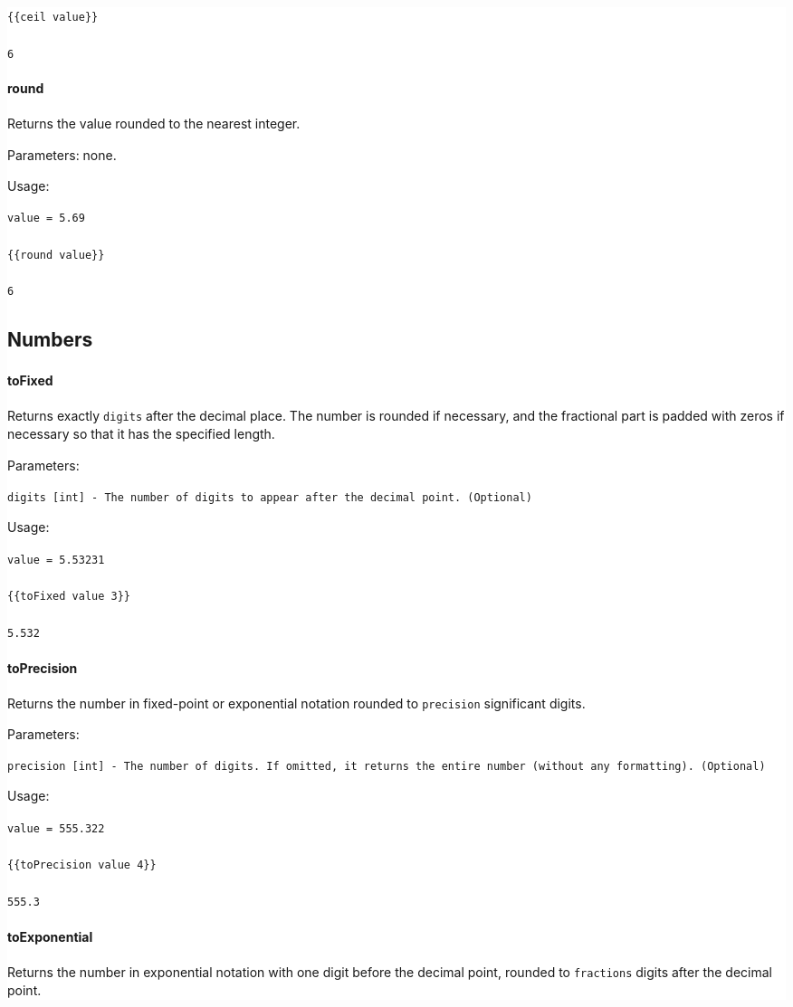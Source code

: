     {{ceil value}}

    6

#### round

Returns the value rounded to the nearest integer.

Parameters: none.

Usage:

    value = 5.69

    {{round value}}

    6

## Numbers

#### toFixed

Returns exactly `digits` after the decimal place. The number is rounded if necessary, and the fractional part is padded with zeros if necessary so that it has the specified length.

Parameters:

    digits [int] - The number of digits to appear after the decimal point. (Optional)

Usage:

    value = 5.53231

    {{toFixed value 3}}

    5.532

#### toPrecision

Returns the number in fixed-point or exponential notation rounded to `precision` significant digits.

Parameters:

    precision [int] - The number of digits. If omitted, it returns the entire number (without any formatting). (Optional)

Usage:

    value = 555.322

    {{toPrecision value 4}}

    555.3


#### toExponential

Returns the number in exponential notation with one digit before the decimal point, rounded to `fractions` digits after the decimal point.
